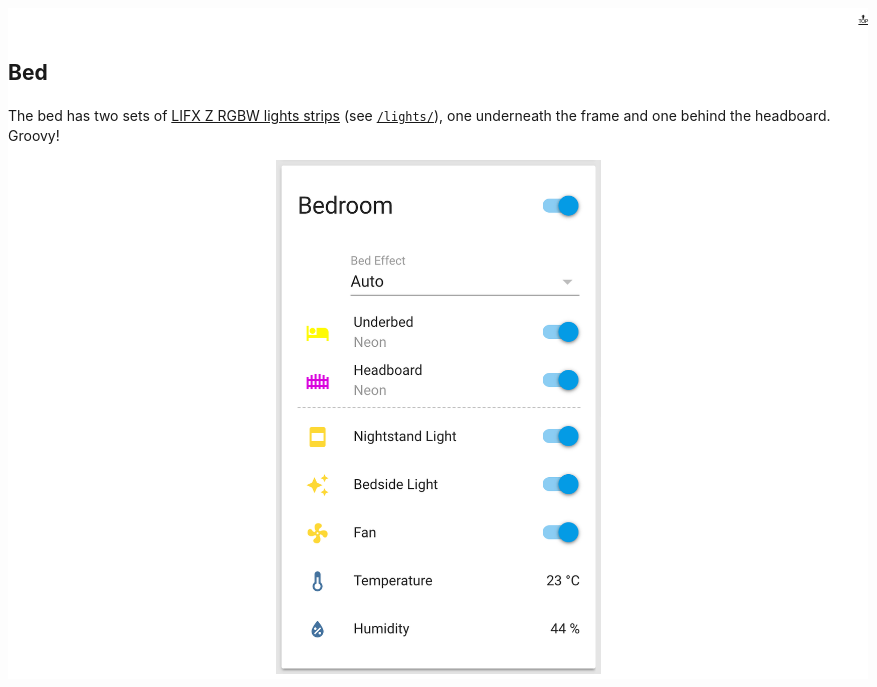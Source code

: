 <p align="right"><a href="#top" title="Back to top">🔝</a></p>


## Bed

The bed has two sets of [LIFX Z RGBW lights strips](https://www.lifx.com/products/lifx-z) (see [`/lights/`](../../lights#lifx-z-rgbw-led-strips)), one underneath the frame and one behind the headboard. Groovy!

<div align="center">
    <figure>
        <div>
            <img src="../../www/screenshots/group-bedroom.png" alt="Bedroom group" title="Bedroom group" width="325">